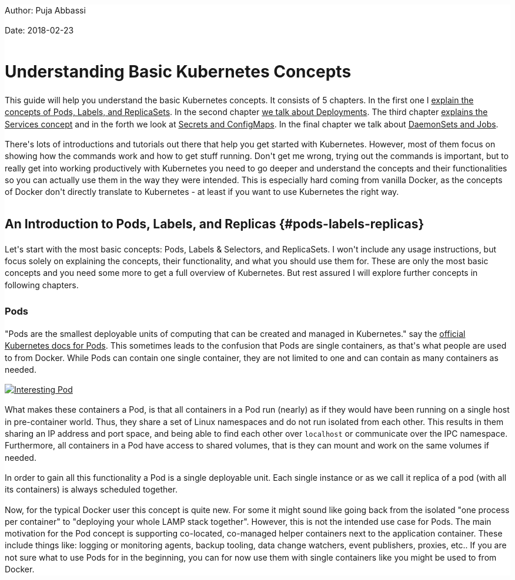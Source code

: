 Author: Puja Abbassi

Date: 2018-02-23

# Understanding Basic Kubernetes Concepts

This guide will help you understand the basic Kubernetes concepts. It consists of 5 chapters. In the first one I [explain the concepts of Pods, Labels, and ReplicaSets](#pods-labels-replicas). In the second chapter [we talk about Deployments](#deployments). The third chapter [explains the Services concept](#services) and in the forth we look at [Secrets and ConfigMaps](#secrets-configmaps). In the final chapter we talk about [DaemonSets and Jobs](#daemonsets-jobs).

There's lots of introductions and tutorials out there that help you get started with Kubernetes. However, most of them focus on showing how the commands work and how to get stuff running. Don't get me wrong, trying out the commands is important, but to really get into working productively with Kubernetes you need to go deeper and understand the concepts and their functionalities so you can actually use them in the way they were intended. This is especially hard coming from vanilla Docker, as the concepts of Docker don't directly translate to Kubernetes - at least if you want to use Kubernetes the right way.

## An Introduction to Pods, Labels, and Replicas {#pods-labels-replicas}

Let's start with the most basic concepts: Pods, Labels & Selectors, and ReplicaSets. I won't include any usage instructions, but focus solely on explaining the concepts, their functionality, and what you should use them for. These are only the most basic concepts and you need some more to get a full overview of Kubernetes. But rest assured I will explore further concepts in following chapters.

### Pods

"Pods are the smallest deployable units of computing that can be created and managed in Kubernetes." say the [official Kubernetes docs for Pods](https://kubernetes.io/docs/concepts/workloads/pods/pod/). This sometimes leads to the confusion that Pods are single containers, as that's what people are used to from Docker. While Pods can contain one single container, they are not limited to one and can contain as many containers as needed.

<a data-flickr-embed="true"  href="https://www.flickr.com/photos/area53/15873184540/in/photolist-qbEdKw-72obGn-5spZFB-qAsi6x-8YJB9E-7pfbe6-fwnWQ5-xZ65XP-Bwmao-3ig83V-yNAGyD-Bwj3f-4dDmYB-7pj48E-gjXZYk-Bwm3n-5QNRqM-61H6EJ-hYgL8-4Hpip3-7kDxNp-5fVbZ4-6iCdvt-7KV1Tx-7pfbPt-7pj4oh-BwjrP-5Zrvfe-dDV5yM-bA7EP-BwiQg-4DLrcz-34u5KX-7pfbYz-qNMpSZ-6LdFU6-g9HwW3-4D33zo-7mUYHJ-pb3VkZ-iTTm-czDrdy-4egJbr-Brtm6-Bwrm2-4Tp16a-5tLUNi-6arDDU-6244vi-8KUh4w" title="Interesting Pod"><img src="https://c5.staticflickr.com/9/8604/15873184540_f107b5f651_b.jpg" width="1024" height="768" alt="Interesting Pod"></a><script async src="//embedr.flickr.com/assets/client-code.js" charset="utf-8"></script>

What makes these containers a Pod, is that all containers in a Pod run (nearly) as if they would have been running on a single host in pre-container world. Thus, they share a set of Linux namespaces and do not run isolated from each other. This results in them sharing an IP address and port space, and being able to find each other over `localhost` or communicate over the IPC namespace. Furthermore, all containers in a Pod have access to shared volumes, that is they can mount and work on the same volumes if needed.

In order to gain all this functionality a Pod is a single deployable unit. Each single instance or as we call it replica of a pod (with all its containers) is always scheduled together.

Now, for the typical Docker user this concept is quite new. For some it might sound like going back from the isolated "one process per container" to "deploying your whole LAMP stack together". However, this is not the intended use case for Pods. The main motivation for the Pod concept is supporting co-located, co-managed helper containers next to the application container. These include things like: logging or monitoring agents, backup tooling, data change watchers, event publishers, proxies, etc.. If you are not sure what to use Pods for in the beginning, you can for now use them with single containers like you might be used to from Docker.
